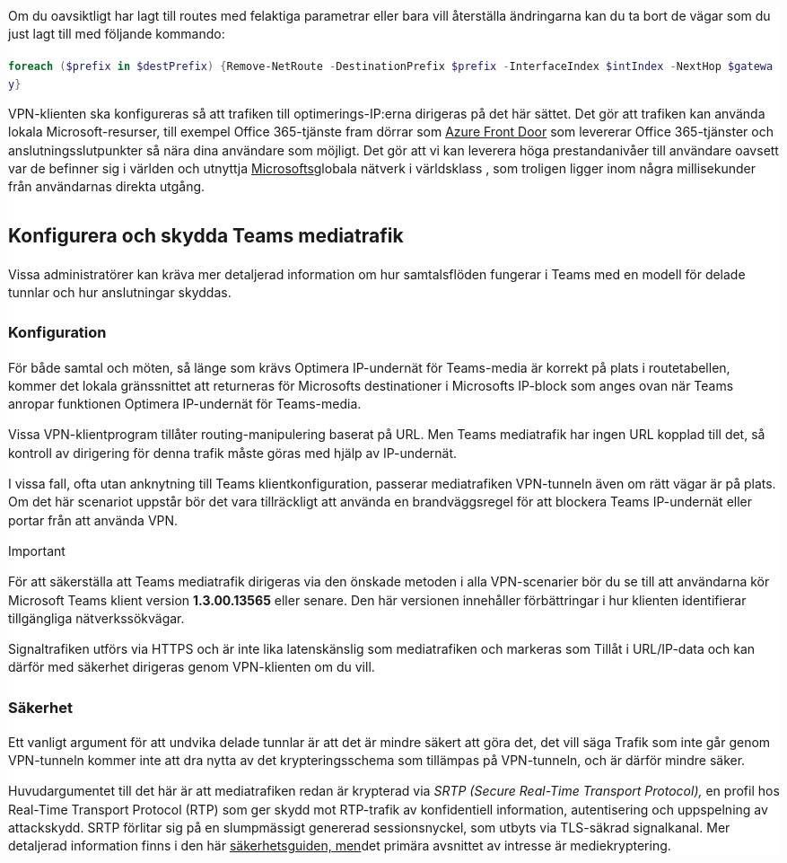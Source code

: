 Om du oavsiktligt har lagt till routes med felaktiga parametrar eller bara vill återställa ändringarna kan du ta bort de vägar som du just lagt till med följande kommando:

```powershell
foreach ($prefix in $destPrefix) {Remove-NetRoute -DestinationPrefix $prefix -InterfaceIndex $intIndex -NextHop $gateway}
```



VPN-klienten ska konfigureras så att  trafiken till optimerings-IP:erna dirigeras på det här sättet. Det gör att trafiken kan använda lokala Microsoft-resurser, till exempel Office 365-tjänste fram dörrar som [Azure Front Door](https://azure.microsoft.com/blog/azure-front-door-service-is-now-generally-available/) som levererar Office 365-tjänster och anslutningsslutpunkter så nära dina användare som möjligt. Det gör att vi kan leverera höga prestandanivåer till användare oavsett var de befinner sig i världen och utnyttja [Microsofts](https://azure.microsoft.com/blog/how-microsoft-builds-its-fast-and-reliable-global-network/)globala nätverk i världsklass , som troligen ligger inom några millisekunder från användarnas direkta utgång.

## <a name="configuring-and-securing-teams-media-traffic"></a>Konfigurera och skydda Teams mediatrafik

Vissa administratörer kan kräva mer detaljerad information om hur samtalsflöden fungerar i Teams med en modell för delade tunnlar och hur anslutningar skyddas.

### <a name="configuration"></a>Konfiguration

För både samtal och möten, så länge som krävs Optimera IP-undernät för Teams-media är [](/windows/win32/api/iphlpapi/nf-iphlpapi-getbestroute) korrekt på plats i routetabellen, kommer det lokala gränssnittet att returneras för Microsofts destinationer i Microsofts IP-block som anges ovan när Teams anropar funktionen Optimera IP-undernät för Teams-media.

Vissa VPN-klientprogram tillåter routing-manipulering baserat på URL. Men Teams mediatrafik har ingen URL kopplad till det, så kontroll av dirigering för denna trafik måste göras med hjälp av IP-undernät.

I vissa fall, ofta utan anknytning till Teams klientkonfiguration, passerar mediatrafiken VPN-tunneln även om rätt vägar är på plats. Om det här scenariot uppstår bör det vara tillräckligt att använda en brandväggsregel för att blockera Teams IP-undernät eller portar från att använda VPN.

>[!IMPORTANT]
>För att säkerställa att Teams mediatrafik dirigeras via den önskade metoden i alla VPN-scenarier bör du se till att användarna kör Microsoft Teams klient version **1.3.00.13565** eller senare. Den här versionen innehåller förbättringar i hur klienten identifierar tillgängliga nätverkssökvägar.

Signaltrafiken utförs via HTTPS och är inte lika latenskänslig som  mediatrafiken och markeras som Tillåt i URL/IP-data och kan därför med säkerhet dirigeras genom VPN-klienten om du vill.

### <a name="security"></a>Säkerhet

Ett vanligt argument för att undvika delade tunnlar är att det är mindre säkert att göra det, det vill säga Trafik som inte går genom VPN-tunneln kommer inte att dra nytta av det krypteringsschema som tillämpas på VPN-tunneln, och är därför mindre säker.

Huvudargumentet till det här är att mediatrafiken redan är krypterad via _SRTP (Secure Real-Time Transport Protocol),_ en profil hos Real-Time Transport Protocol (RTP) som ger skydd mot RTP-trafik av konfidentiell information, autentisering och uppspelning av attackskydd. SRTP förlitar sig på en slumpmässigt genererad sessionsnyckel, som utbyts via TLS-säkrad signalkanal. Mer detaljerad information finns i den här [säkerhetsguiden, men](/skypeforbusiness/optimizing-your-network/security-guide-for-skype-for-business-online)det primära avsnittet av intresse är mediekryptering.
